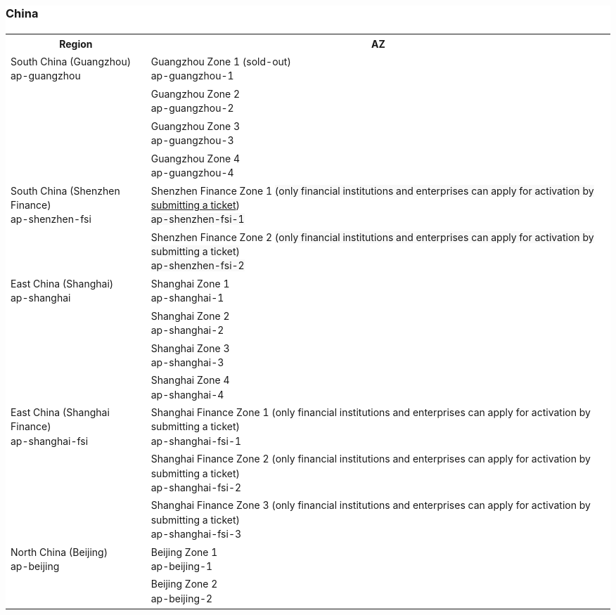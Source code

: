 ### China
<table class="table-striped">
<tbody>
	<tr>
		<th>Region</th>
		<th>AZ</th>
	</tr>
	<tr>
		<td rowspan="4">South China (Guangzhou) <br> ap-guangzhou</td>
		<td>Guangzhou Zone 1 (sold-out)<br> ap-guangzhou-1</td>
	</tr>	
	<tr>
		<td>Guangzhou Zone 2 <br>ap-guangzhou-2</td>
	</tr>
	<tr>
		<td>Guangzhou Zone 3 <br>ap-guangzhou-3</td>
	</tr>
	<tr>
		<td>Guangzhou Zone 4 <br>ap-guangzhou-4</td>
	</tr>
	<tr>
		<td rowspan="2">South China (Shenzhen Finance) <br>ap-shenzhen-fsi</td>
		<td>Shenzhen Finance Zone 1 <span style="background-color: rgb(249, 249, 249);">(only financial institutions and enterprises can apply for activation by <a href="https://console.cloud.tencent.com/workorder/category">submitting a ticket</a>)<br>ap-shenzhen-fsi-1</span></td>
	</tr>
	<tr>
		<td>Shenzhen Finance Zone 2 <span style="background-color: rgb(249, 249, 249);">(only financial institutions and enterprises can apply for activation by submitting a ticket)<br>ap-shenzhen-fsi-2</span></td>
	</tr>
	<tr>
		<td rowspan="4">East China (Shanghai) <br>ap-shanghai</td>
		<td>Shanghai Zone 1 <br>ap-shanghai-1</td>
	</tr>
	<tr>
		<td>Shanghai Zone 2 <br>ap-shanghai-2</td>
	</tr>
	<tr>
		<td>Shanghai Zone 3 <br>ap-shanghai-3</td>
	</tr>
	<tr>
		<td>Shanghai Zone 4 <br>ap-shanghai-4</td>
	</tr>
	<tr>
			<td rowspan="3">East China (Shanghai Finance) <br>ap-shanghai-fsi</td>
			<td>Shanghai Finance Zone 1 (only financial institutions and enterprises can apply for activation by submitting a ticket) <br>ap-shanghai-fsi-1</td>
	</tr>
	<tr>
			<td>Shanghai Finance Zone 2 (only financial institutions and enterprises can apply for activation by submitting a ticket) <br>ap-shanghai-fsi-2</td>
	</tr>
	<tr>
			<td>Shanghai Finance Zone 3 (only financial institutions and enterprises can apply for activation by submitting a ticket) <br>ap-shanghai-fsi-3</td>
	</tr>
	<tr>
			<td rowspan="5">North China (Beijing) <br>ap-beijing</td>
			<td>Beijing Zone 1 <br>ap-beijing-1</td>
	</tr>
	<tr>
			<td>Beijing Zone 2 <br>ap-beijing-2</td>